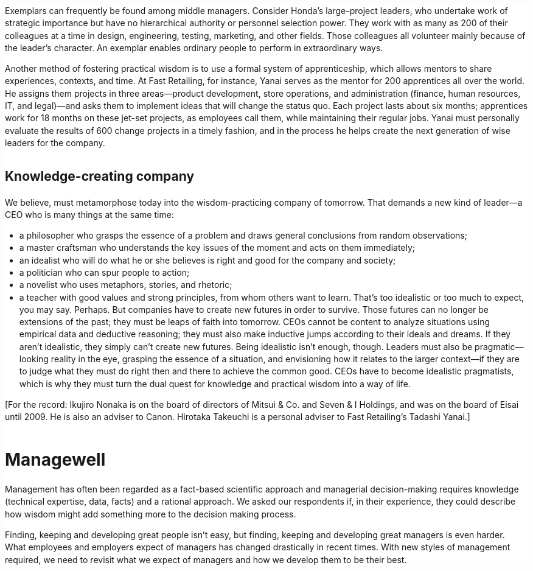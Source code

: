 Exemplars can frequently be found among middle managers. Consider Honda’s large-project leaders, who undertake work of strategic importance but have no hierarchical authority or personnel selection power. They work with as many as 200 of their colleagues at a time in design, engineering, testing, marketing, and other fields. Those colleagues all volunteer mainly because of the leader’s character. An exemplar enables ordinary people to perform in extraordinary ways.

Another method of fostering practical wisdom is to use a formal system of apprenticeship, which allows mentors to share experiences, contexts, and time. At Fast Retailing, for instance, Yanai serves as the mentor for 200 apprentices all over the world. He assigns them projects in three areas—product development, store operations, and administration (finance, human resources, IT, and legal)—and asks them to implement ideas that will change the status quo. Each project lasts about six months; apprentices work for 18 months on these jet-set projects, as employees call them, while maintaining their regular jobs. Yanai must personally evaluate the results of 600 change projects in a timely fashion, and in the process he helps create the next generation of wise leaders for the company.  


## Knowledge-creating company
We believe, must metamorphose today into the wisdom-practicing company of tomorrow. That demands a new kind of leader—a CEO who is many things at the same time:

- a philosopher who grasps the essence of a problem and draws general conclusions from random observations;
- a master craftsman who understands the key issues of the moment and acts on them immediately;
- an idealist who will do what he or she believes is right and good for the company and society;
- a politician who can spur people to action;
- a novelist who uses metaphors, stories, and rhetoric;
- a teacher with good values and strong principles, from whom others want to learn.
That’s too idealistic or too much to expect, you may say. Perhaps. But companies have to create new futures in order to survive. Those futures can no longer be extensions of the past; they must be leaps of faith into tomorrow. CEOs cannot be content to analyze situations using empirical data and deductive reasoning; they must also make inductive jumps according to their ideals and dreams. If they aren’t idealistic, they simply can’t create new futures.
Being idealistic isn’t enough, though. Leaders must also be pragmatic—looking reality in the eye, grasping the essence of a situation, and envisioning how it relates to the larger context—if they are to judge what they must do right then and there to achieve the common good. CEOs have to become idealistic pragmatists, which is why they must turn the dual quest for knowledge and practical wisdom into a way of life.

[For the record: Ikujiro Nonaka is on the board of directors of Mitsui & Co. and Seven & I Holdings, and was on the board of Eisai until 2009. He is also an adviser to Canon. Hirotaka Takeuchi is a personal adviser to Fast Retailing’s Tadashi Yanai.]


# Managewell
Management has often been regarded as a fact-based scientific approach and managerial decision-making requires knowledge (technical expertise, data, facts) and a rational approach. We asked our respondents if, in their experience, they could describe how wisdom might add something more to the decision making process.

Finding, keeping and developing great people isn’t easy, but finding, keeping and developing great managers is even harder. 
What employees and employers expect of managers has changed drastically in recent times. With new styles of management required, we need to revisit what we expect of managers and how we develop them to be their best. 
